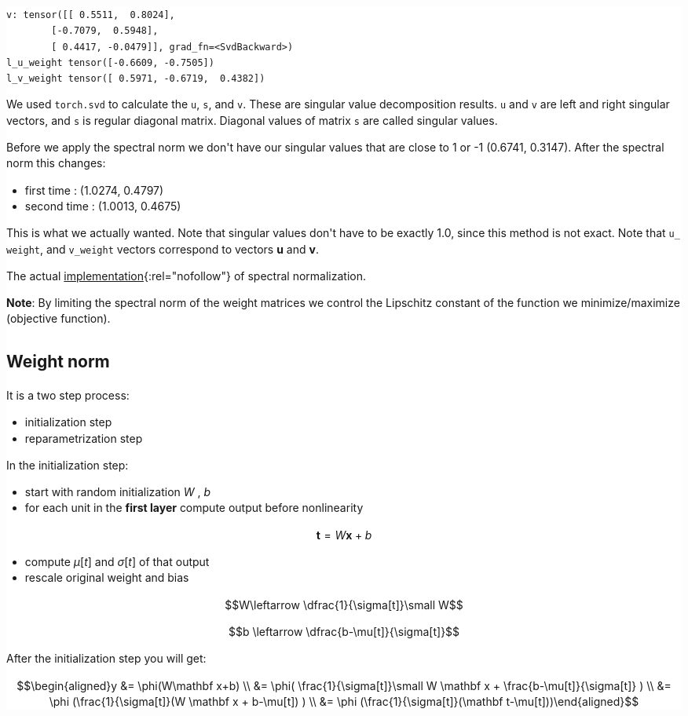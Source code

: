 ```
v: tensor([[ 0.5511,  0.8024],
        [-0.7079,  0.5948],
        [ 0.4417, -0.0479]], grad_fn=<SvdBackward>)
l_u_weight tensor([-0.6609, -0.7505])
l_v_weight tensor([ 0.5971, -0.6719,  0.4382])
```

We used `torch.svd` to calculate the `u`, `s`, and `v`. These are singular value decomposition results. 
`u` and `v` are left and right singular vectors, and `s` is regular diagonal matrix. Diagonal values of matrix `s` are called singular values.

Before we apply the spectral norm we don't have our singular values that are close to 1 or -1 (0.6741, 0.3147). After the spectral norm this changes:

* first time  : (1.0274, 0.4797)
* second time : (1.0013, 0.4675)

This is what we actually wanted. Note that singular values don't have to be exactly 1.0, since this method is not exact. Note that `u_weight`, and `v_weight` vectors correspond to vectors $\boldsymbol u$ and $\boldsymbol v$. 

The actual [implementation](https://github.com/pytorch/pytorch/blob/bfa94487b968ccb570ef8cd9547029b967e76ed0/torch/nn/utils/spectral_norm.py#L28){:rel="nofollow"} of spectral normalization.

**Note**: By limiting the spectral norm of the weight matrices we control the Lipschitz constant of the function we minimize/maximize (objective function).

## Weight norm

It is a two step process:

* initialization step
* reparametrization step

In the initialization step:
* start with random initialization $W$ , $b$ 
* for each unit in the **first layer** compute output before nonlinearity

$$
\mathbf t = W\mathbf x+b
$$

* compute $\mu[t]$ and $\sigma[t]$ of that output 
* rescale original weight and bias

$$W\leftarrow \dfrac{1}{\sigma[t]}\small W$$

$$b \leftarrow \dfrac{b-\mu[t]}{\sigma[t]}$$

After the initialization step you will get:

$$\begin{aligned}y &= \phi(W\mathbf x+b) \\
&= \phi( \frac{1}{\sigma[t]}\small W \mathbf x + \frac{b-\mu[t]}{\sigma[t]} ) 
\\
&= \phi (\frac{1}{\sigma[t]}(W \mathbf x + b-\mu[t]) ) \\
&= \phi (\frac{1}{\sigma[t]}(\mathbf t-\mu[t]))\end{aligned}$$
